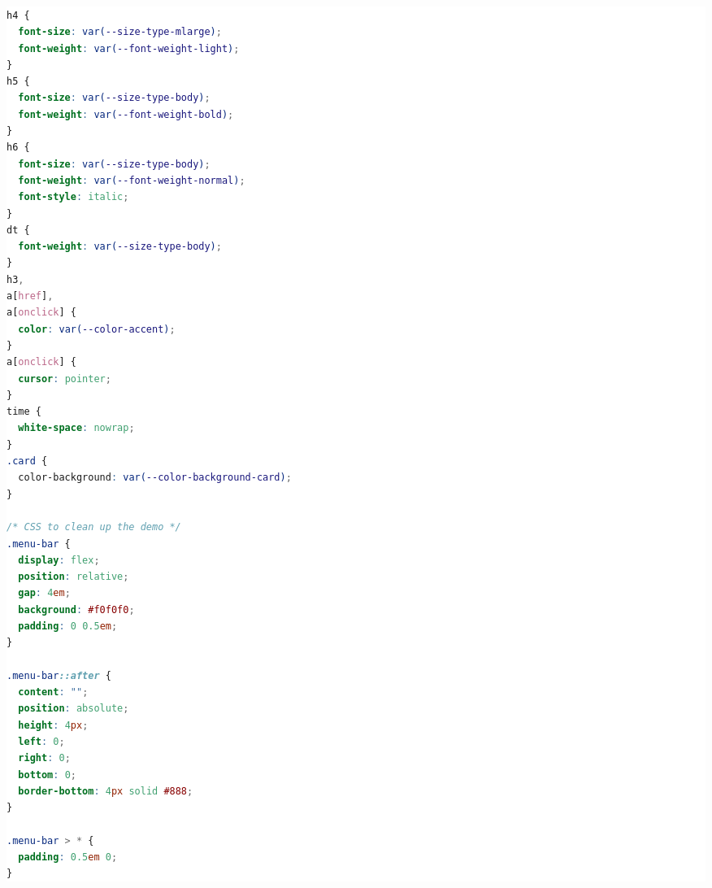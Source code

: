 ```css
h4 {
  font-size: var(--size-type-mlarge);
  font-weight: var(--font-weight-light);
}
h5 {
  font-size: var(--size-type-body);
  font-weight: var(--font-weight-bold);
}
h6 {
  font-size: var(--size-type-body);
  font-weight: var(--font-weight-normal);
  font-style: italic;
}
dt {
  font-weight: var(--size-type-body);
}
h3,
a[href],
a[onclick] {
  color: var(--color-accent);
}
a[onclick] {
  cursor: pointer;
}
time {
  white-space: nowrap;
}
.card {
  color-background: var(--color-background-card);
}

/* CSS to clean up the demo */
.menu-bar {
  display: flex;
  position: relative;
  gap: 4em;
  background: #f0f0f0;
  padding: 0 0.5em;
}

.menu-bar::after {
  content: "";
  position: absolute;
  height: 4px;
  left: 0;
  right: 0;
  bottom: 0;
  border-bottom: 4px solid #888;
}

.menu-bar > * {
  padding: 0.5em 0;
}
```
